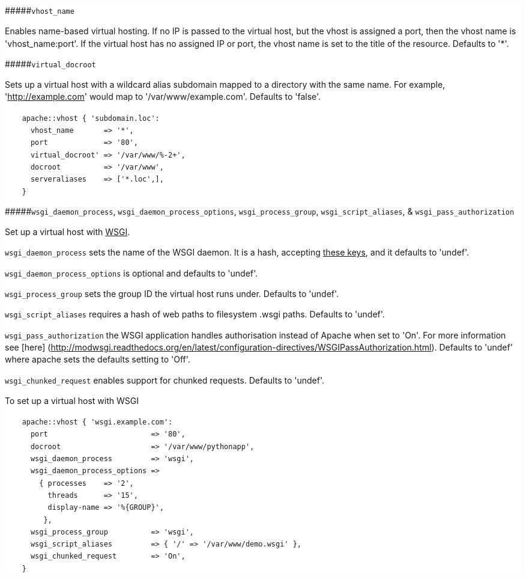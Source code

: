 #####`vhost_name`

Enables name-based virtual hosting. If no IP is passed to the virtual host, but the vhost is assigned a port, then the vhost name is 'vhost_name:port'. If the virtual host has no assigned IP or port, the vhost name is set to the title of the resource. Defaults to '*'.

#####`virtual_docroot`

Sets up a virtual host with a wildcard alias subdomain mapped to a directory with the same name. For example, 'http://example.com' would map to '/var/www/example.com'. Defaults to 'false'.

```puppet
    apache::vhost { 'subdomain.loc':
      vhost_name       => '*',
      port             => '80',
      virtual_docroot' => '/var/www/%-2+',
      docroot          => '/var/www',
      serveraliases    => ['*.loc',],
    }
```

#####`wsgi_daemon_process`, `wsgi_daemon_process_options`, `wsgi_process_group`, `wsgi_script_aliases`, & `wsgi_pass_authorization`

Set up a virtual host with [WSGI](https://code.google.com/p/modwsgi/).

`wsgi_daemon_process` sets the name of the WSGI daemon. It is a hash, accepting [these keys](http://modwsgi.readthedocs.org/en/latest/configuration-directives/WSGIDaemonProcess.html), and it defaults to 'undef'.

`wsgi_daemon_process_options` is optional and defaults to 'undef'.

`wsgi_process_group` sets the group ID the virtual host runs under. Defaults to 'undef'.

`wsgi_script_aliases` requires a hash of web paths to filesystem .wsgi paths. Defaults to 'undef'.

`wsgi_pass_authorization` the WSGI application handles authorisation instead of Apache when set to 'On'. For more information see [here] (http://modwsgi.readthedocs.org/en/latest/configuration-directives/WSGIPassAuthorization.html).  Defaults to 'undef' where apache sets the defaults setting to 'Off'.

`wsgi_chunked_request` enables support for chunked requests. Defaults to 'undef'.

To set up a virtual host with WSGI

```puppet
    apache::vhost { 'wsgi.example.com':
      port                        => '80',
      docroot                     => '/var/www/pythonapp',
      wsgi_daemon_process         => 'wsgi',
      wsgi_daemon_process_options =>
        { processes    => '2',
          threads      => '15',
          display-name => '%{GROUP}',
         },
      wsgi_process_group          => 'wsgi',
      wsgi_script_aliases         => { '/' => '/var/www/demo.wsgi' },
      wsgi_chunked_request        => 'On',
    }
```
